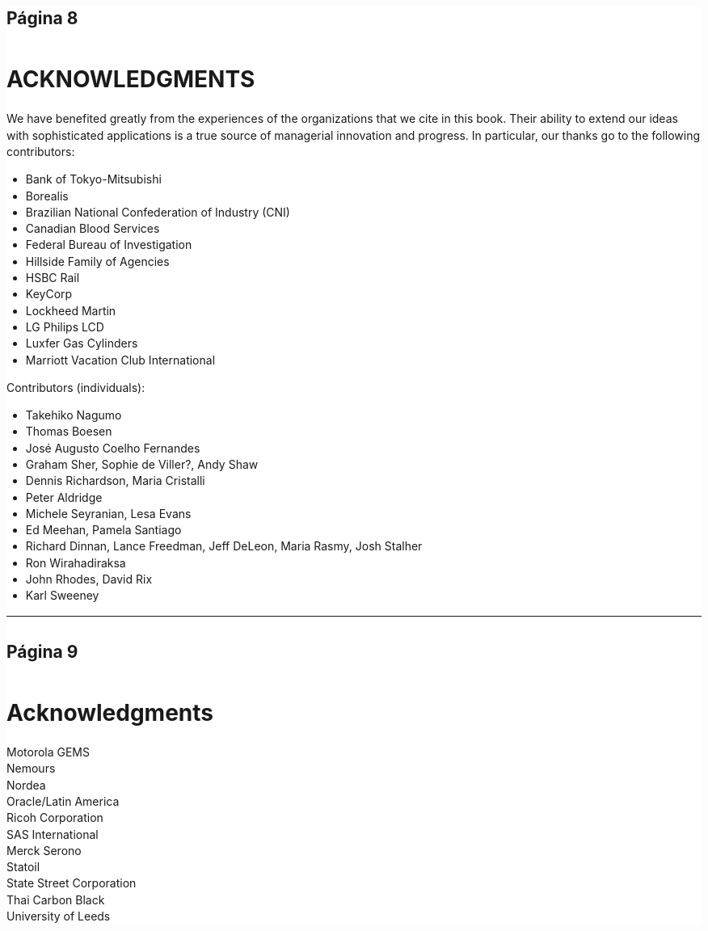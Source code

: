 ## Página 8

# ACKNOWLEDGMENTS

We have benefited greatly from the experiences of the organizations that we cite in this book. Their ability to extend our ideas with sophisticated applications is a true source of managerial innovation and progress. In particular, our thanks go to the following contributors:

- Bank of Tokyo-Mitsubishi  
- Borealis  
- Brazilian National Confederation of Industry (CNI)  
- Canadian Blood Services  
- Federal Bureau of Investigation  
- Hillside Family of Agencies  
- HSBC Rail  
- KeyCorp  
- Lockheed Martin  
- LG Philips LCD  
- Luxfer Gas Cylinders  
- Marriott Vacation Club International  

Contributors (individuals):
- Takehiko Nagumo  
- Thomas Boesen  
- José Augusto Coelho Fernandes  
- Graham Sher, Sophie de Viller?, Andy Shaw  
- Dennis Richardson, Maria Cristalli  
- Peter Aldridge  
- Michele Seyranian, Lesa Evans  
- Ed Meehan, Pamela Santiago  
- Richard Dinnan, Lance Freedman, Jeff DeLeon, Maria Rasmy, Josh Stalher  
- Ron Wirahadiraksa  
- John Rhodes, David Rix  
- Karl Sweeney

---

## Página 9

# Acknowledgments

Motorola GEMS  
Nemours  
Nordea  
Oracle/Latin America  
Ricoh Corporation  
SAS International  
Merck Serono  
Statoil  
State Street Corporation  
Thai Carbon Black  
University of Leeds
